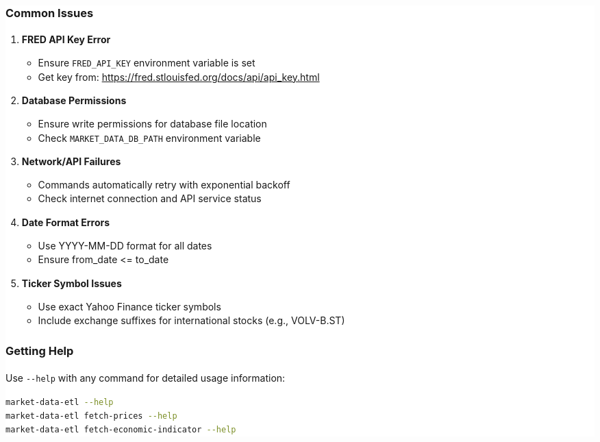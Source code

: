 ### Common Issues

1. **FRED API Key Error**
   - Ensure `FRED_API_KEY` environment variable is set
   - Get key from: https://fred.stlouisfed.org/docs/api/api_key.html

2. **Database Permissions**
   - Ensure write permissions for database file location
   - Check `MARKET_DATA_DB_PATH` environment variable

3. **Network/API Failures**
   - Commands automatically retry with exponential backoff
   - Check internet connection and API service status

4. **Date Format Errors**
   - Use YYYY-MM-DD format for all dates
   - Ensure from_date <= to_date

5. **Ticker Symbol Issues**
   - Use exact Yahoo Finance ticker symbols
   - Include exchange suffixes for international stocks (e.g., VOLV-B.ST)

### Getting Help

Use `--help` with any command for detailed usage information:
```bash
market-data-etl --help
market-data-etl fetch-prices --help
market-data-etl fetch-economic-indicator --help
```
